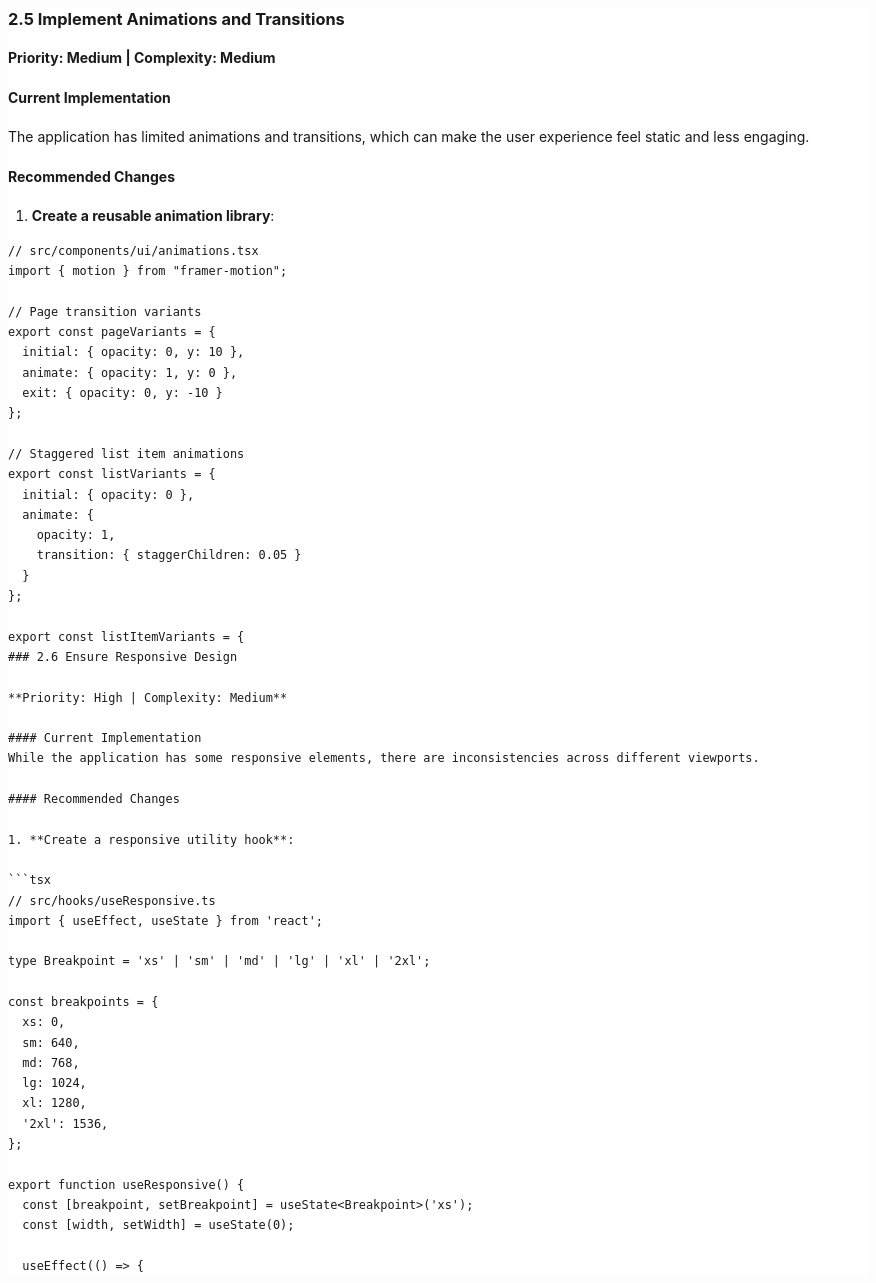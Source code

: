 ### 2.5 Implement Animations and Transitions

**Priority: Medium | Complexity: Medium**

#### Current Implementation
The application has limited animations and transitions, which can make the user experience feel static and less engaging.

#### Recommended Changes

1. **Create a reusable animation library**:

```tsx
// src/components/ui/animations.tsx
import { motion } from "framer-motion";

// Page transition variants
export const pageVariants = {
  initial: { opacity: 0, y: 10 },
  animate: { opacity: 1, y: 0 },
  exit: { opacity: 0, y: -10 }
};

// Staggered list item animations
export const listVariants = {
  initial: { opacity: 0 },
  animate: { 
    opacity: 1,
    transition: { staggerChildren: 0.05 }
  }
};

export const listItemVariants = {
### 2.6 Ensure Responsive Design

**Priority: High | Complexity: Medium**

#### Current Implementation
While the application has some responsive elements, there are inconsistencies across different viewports.

#### Recommended Changes

1. **Create a responsive utility hook**:

```tsx
// src/hooks/useResponsive.ts
import { useEffect, useState } from 'react';

type Breakpoint = 'xs' | 'sm' | 'md' | 'lg' | 'xl' | '2xl';

const breakpoints = {
  xs: 0,
  sm: 640,
  md: 768,
  lg: 1024,
  xl: 1280,
  '2xl': 1536,
};

export function useResponsive() {
  const [breakpoint, setBreakpoint] = useState<Breakpoint>('xs');
  const [width, setWidth] = useState(0);
  
  useEffect(() => {
```